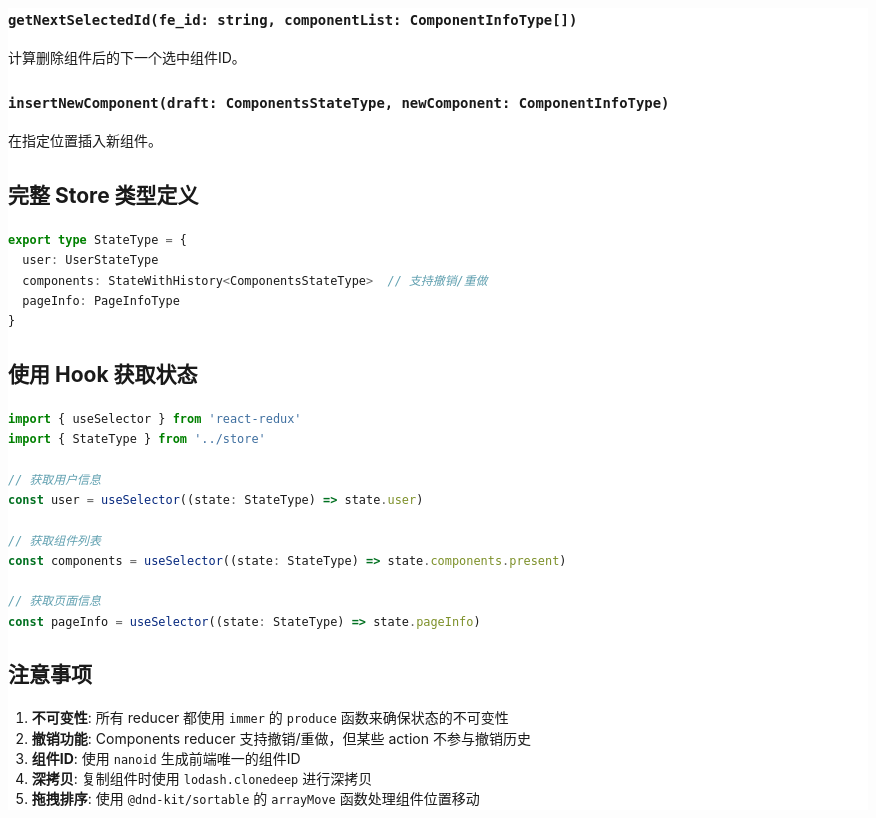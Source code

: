 ### `getNextSelectedId(fe_id: string, componentList: ComponentInfoType[])`

计算删除组件后的下一个选中组件ID。

### `insertNewComponent(draft: ComponentsStateType, newComponent: ComponentInfoType)`

在指定位置插入新组件。

## 完整 Store 类型定义

```typescript
export type StateType = {
  user: UserStateType
  components: StateWithHistory<ComponentsStateType>  // 支持撤销/重做
  pageInfo: PageInfoType
}
```

## 使用 Hook 获取状态

```typescript
import { useSelector } from 'react-redux'
import { StateType } from '../store'

// 获取用户信息
const user = useSelector((state: StateType) => state.user)

// 获取组件列表
const components = useSelector((state: StateType) => state.components.present)

// 获取页面信息
const pageInfo = useSelector((state: StateType) => state.pageInfo)
```

## 注意事项

1. **不可变性**: 所有 reducer 都使用 `immer` 的 `produce` 函数来确保状态的不可变性
2. **撤销功能**: Components reducer 支持撤销/重做，但某些 action 不参与撤销历史
3. **组件ID**: 使用 `nanoid` 生成前端唯一的组件ID
4. **深拷贝**: 复制组件时使用 `lodash.clonedeep` 进行深拷贝
5. **拖拽排序**: 使用 `@dnd-kit/sortable` 的 `arrayMove` 函数处理组件位置移动
